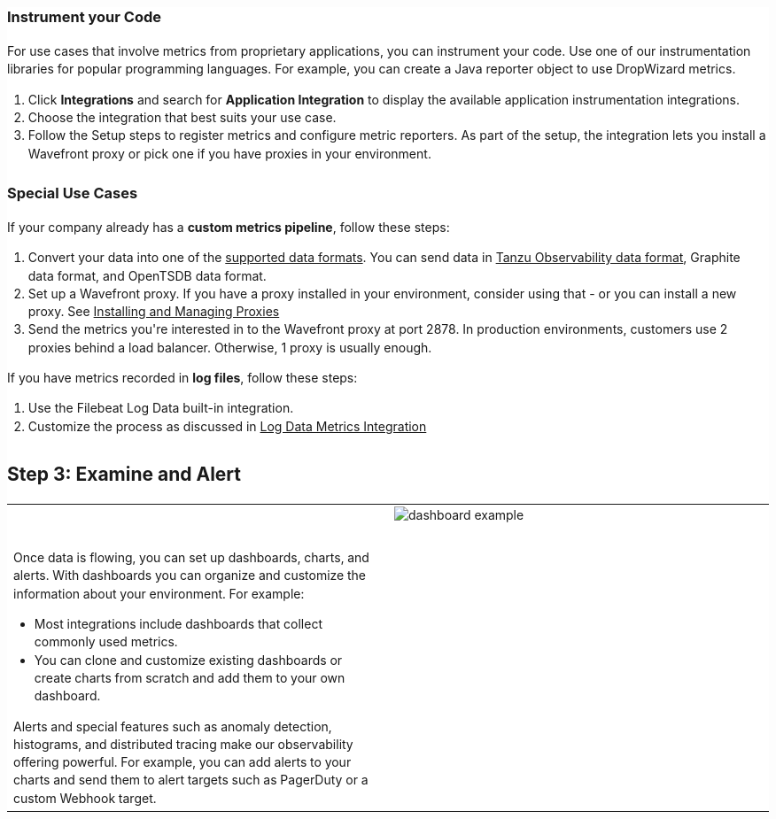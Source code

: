 ### Instrument your Code

For use cases that involve metrics from proprietary applications, you can instrument your code. Use one of our instrumentation libraries for popular programming languages. For example, you can create a Java reporter object to use DropWizard metrics.

1. Click **Integrations** and search for **Application Integration** to display the available application instrumentation integrations.
2. Choose the integration that best suits your use case.
3. Follow the Setup steps to register metrics and configure metric reporters. As part of the setup, the integration lets you install a Wavefront proxy or pick one if you have proxies in your environment.

### Special Use Cases

If your company already has a **custom metrics pipeline**, follow these steps:

1. Convert your data into one of the [supported data formats](proxies.html#supported-data-formats). You can send data in [Tanzu Observability data format](wavefront_data_format.html), Graphite data format, and OpenTSDB data format.
2. Set up a Wavefront proxy. If you have a proxy installed in your environment, consider using that - or you can install a new proxy. See [Installing and Managing Proxies](proxies_installing.html)
2. Send the metrics you're interested in to the Wavefront proxy at port 2878. In production environments, customers use 2 proxies behind a load balancer. Otherwise, 1 proxy is usually enough.


If you have metrics recorded in **log files**, follow these steps:

1. Use the Filebeat Log Data built-in integration.
2. Customize the process as discussed in [Log Data Metrics Integration](integrations_log_data.html)


## Step 3: Examine and Alert



<table style="width: 100%;">
<tbody>
<tr>
<td width="50%">
<p>&nbsp;</p>
Once data is flowing, you can set up dashboards, charts, and alerts. With dashboards you can organize and customize the information about your environment. For example:
<ul>
<li>Most integrations include dashboards that collect commonly used metrics.</li>
<li>You can clone and customize existing dashboards or create charts from scratch and add them to your own dashboard.</li></ul>
Alerts and special features such as anomaly detection, histograms, and distributed tracing make our observability offering powerful. For example, you can add alerts to your charts and send them to alert targets such as PagerDuty or a custom Webhook target.</td>
<td width="50%"><img src="/images/v2_dashboard_small.png" alt="dashboard example"/></td>
</tr>
</tbody>
</table>
